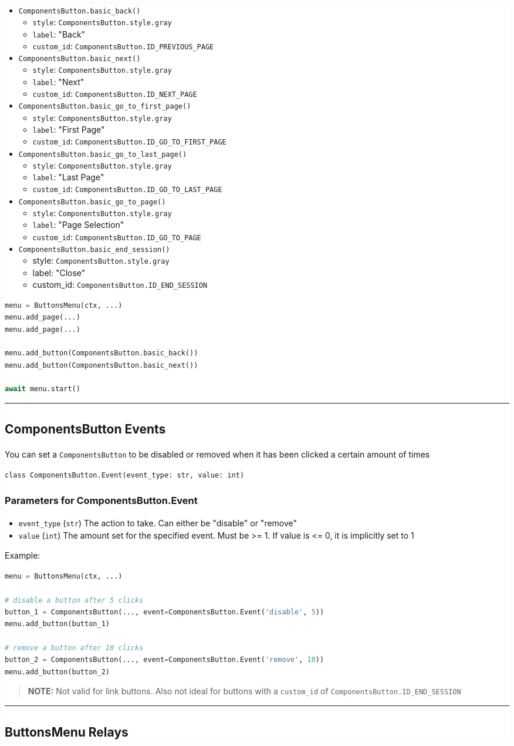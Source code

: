 * `ComponentsButton.basic_back()`
  * `style`: `ComponentsButton.style.gray`
  * `label`: "Back"
  * `custom_id`: `ComponentsButton.ID_PREVIOUS_PAGE`
* `ComponentsButton.basic_next()`
	* `style`: `ComponentsButton.style.gray`
	* `label`: "Next"
	* `custom_id`: `ComponentsButton.ID_NEXT_PAGE`
* `ComponentsButton.basic_go_to_first_page()`
	* `style`: `ComponentsButton.style.gray`
	* `label`: "First Page"
	* `custom_id`: `ComponentsButton.ID_GO_TO_FIRST_PAGE`
* `ComponentsButton.basic_go_to_last_page()`
	* `style`: `ComponentsButton.style.gray`
	* `label`: "Last Page"
	* `custom_id`: `ComponentsButton.ID_GO_TO_LAST_PAGE`
* `ComponentsButton.basic_go_to_page()`
	* `style`: `ComponentsButton.style.gray`
	* `label`: "Page Selection"
	* `custom_id`: `ComponentsButton.ID_GO_TO_PAGE`
* `ComponentsButton.basic_end_session()`
	* style: `ComponentsButton.style.gray`
	* label: "Close"
	* custom_id: `ComponentsButton.ID_END_SESSION`

```py
menu = ButtonsMenu(ctx, ...)
menu.add_page(...)
menu.add_page(...)

menu.add_button(ComponentsButton.basic_back())
menu.add_button(ComponentsButton.basic_next())

await menu.start()
```
---
## ComponentsButton Events
You can set a `ComponentsButton` to be disabled or removed when it has been clicked a certain amount of times

`class ComponentsButton.Event(event_type: str, value: int)`

### Parameters for ComponentsButton.Event
* `event_type` (`str`) The action to take. Can either be "disable" or "remove"
* `value` (`int`) The amount set for the specified event. Must be >= 1. If value is <= 0, it is implicitly set to 1

Example:
```py
menu = ButtonsMenu(ctx, ...)

# disable a button after 5 clicks
button_1 = ComponentsButton(..., event=ComponentsButton.Event('disable', 5))
menu.add_button(button_1)

# remove a button after 10 clicks
button_2 = ComponentsButton(..., event=ComponentsButton.Event('remove', 10))
menu.add_button(button_2)
```
> **NOTE:** Not valid for link buttons. Also not ideal for buttons with a `custom_id` of `ComponentsButton.ID_END_SESSION`
---
## ButtonsMenu Relays